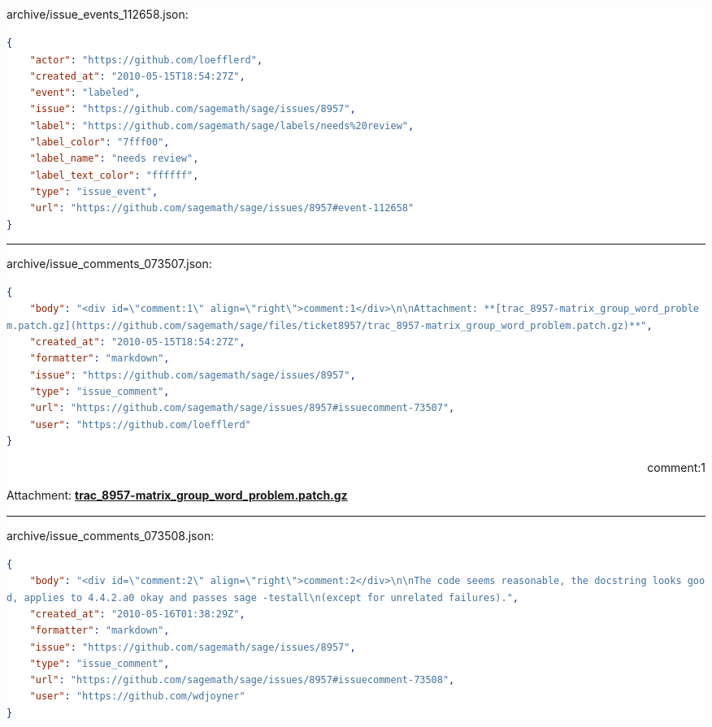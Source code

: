 
archive/issue_events_112658.json:
```json
{
    "actor": "https://github.com/loefflerd",
    "created_at": "2010-05-15T18:54:27Z",
    "event": "labeled",
    "issue": "https://github.com/sagemath/sage/issues/8957",
    "label": "https://github.com/sagemath/sage/labels/needs%20review",
    "label_color": "7fff00",
    "label_name": "needs review",
    "label_text_color": "ffffff",
    "type": "issue_event",
    "url": "https://github.com/sagemath/sage/issues/8957#event-112658"
}
```



---

archive/issue_comments_073507.json:
```json
{
    "body": "<div id=\"comment:1\" align=\"right\">comment:1</div>\n\nAttachment: **[trac_8957-matrix_group_word_problem.patch.gz](https://github.com/sagemath/sage/files/ticket8957/trac_8957-matrix_group_word_problem.patch.gz)**",
    "created_at": "2010-05-15T18:54:27Z",
    "formatter": "markdown",
    "issue": "https://github.com/sagemath/sage/issues/8957",
    "type": "issue_comment",
    "url": "https://github.com/sagemath/sage/issues/8957#issuecomment-73507",
    "user": "https://github.com/loefflerd"
}
```

<div id="comment:1" align="right">comment:1</div>

Attachment: **[trac_8957-matrix_group_word_problem.patch.gz](https://github.com/sagemath/sage/files/ticket8957/trac_8957-matrix_group_word_problem.patch.gz)**



---

archive/issue_comments_073508.json:
```json
{
    "body": "<div id=\"comment:2\" align=\"right\">comment:2</div>\n\nThe code seems reasonable, the docstring looks good, applies to 4.4.2.a0 okay and passes sage -testall\n(except for unrelated failures).",
    "created_at": "2010-05-16T01:38:29Z",
    "formatter": "markdown",
    "issue": "https://github.com/sagemath/sage/issues/8957",
    "type": "issue_comment",
    "url": "https://github.com/sagemath/sage/issues/8957#issuecomment-73508",
    "user": "https://github.com/wdjoyner"
}
```
